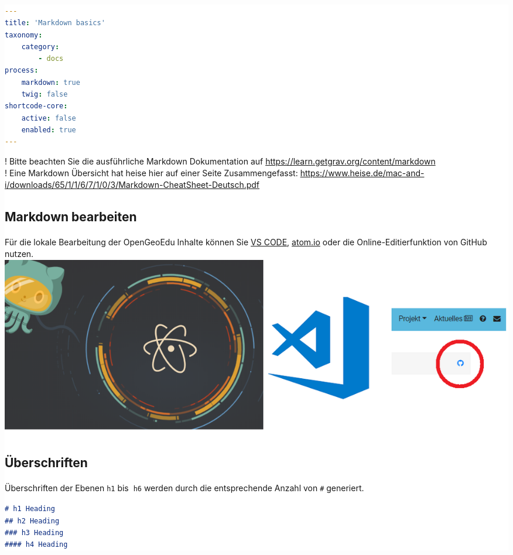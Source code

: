 ```yaml
---
title: 'Markdown basics'
taxonomy:
    category:
        - docs
process:
    markdown: true
    twig: false
shortcode-core:
    active: false
    enabled: true
---
```


! Bitte beachten Sie die ausführliche Markdown Dokumentation auf https://learn.getgrav.org/content/markdown<br>
! Eine Markdown Übersicht hat heise hier auf einer Seite Zusammengefasst: https://www.heise.de/mac-and-i/downloads/65/1/1/6/7/1/0/3/Markdown-CheatSheet-Deutsch.pdf

## Markdown bearbeiten
Für die lokale Bearbeitung der OpenGeoEdu Inhalte können Sie [VS CODE](https://code.visualstudio.com/),
[atom.io](https://atom.io/) oder die Online-Editierfunktion von GitHub nutzen.
![gitsync](gitsync.png)

## Überschriften

Überschriften der Ebenen `h1` bis  `h6` werden durch die entsprechende Anzahl von `#` generiert.
```markdown
# h1 Heading
## h2 Heading
### h3 Heading
#### h4 Heading
```
